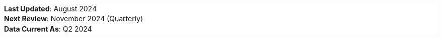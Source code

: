 
**Last Updated**: August 2024  
**Next Review**: November 2024 (Quarterly)  
**Data Current As**: Q2 2024
